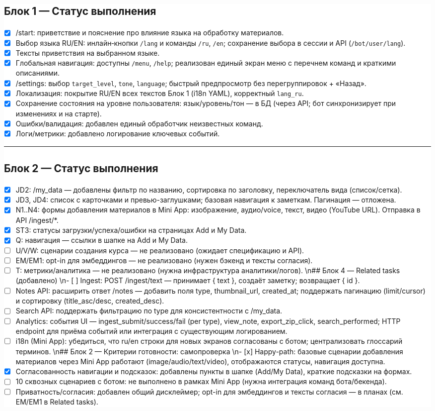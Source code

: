 
## Блок 1 — Статус выполнения

- [x] /start: приветствие и пояснение про влияние языка на обработку материалов.
- [x] Выбор языка RU/EN: инлайн‑кнопки `/lang` и команды `/ru`, `/en`; сохранение выбора в сессии и API (`/bot/user/lang`).
- [x] Тексты приветствия на выбранном языке.
- [x] Глобальная навигация: доступны `/menu`, `/help`; реализован единый экран меню с перечнем команд и краткими описаниями.
- [x] /settings: выбор `target_level`, `tone`, `language`; быстрый предпросмотр без перегруппировок + «Назад».
- [x] Локализация: покрытие RU/EN всех текстов Блок 1 (i18n YAML), корректный `lang_ru`.
- [x] Сохранение состояния на уровне пользователя: язык/уровень/тон — в БД (через API; бот синхронизирует при изменениях и на старте).
- [x] Ошибки/валидация: добавлен единый обработчик неизвестных команд.
- [x] Логи/метрики: добавлено логирование ключевых событий.

---

## Блок 2 — Статус выполнения

- [x] JD2: /my_data — добавлены фильтр по названию, сортировка по заголовку, переключатель вида (список/сетка).
- [x] JD3, JD4: список с карточками и превью-заглушками; базовая навигация к заметкам. Пагинация — отложена.
- [x] N1..N4: формы добавления материалов в Mini App: изображение, аудио/voice, текст, видео (YouTube URL). Отправка в API /ingest/*.
- [x] ST3: статусы загрузки/успеха/ошибки на страницах Add и My Data.
- [x] Q: навигация — ссылки в шапке на Add и My Data.
- [ ] U/V/W: сценарии создания курса — не реализовано (ожидает спецификацию и API).
- [ ] EM/EM1: opt-in для эмбеддингов — не реализовано (нужен бэкенд и тексты согласия).
- [ ] T: метрики/аналитика — не реализовано (нужна инфраструктура аналитики/логов).
\n## Блок 4 — Related tasks (добавлено)
\n- [ ] Ingest: POST /ingest/text — принимает { text }, создаёт заметку; возвращает { id }.
- [ ] Notes API: расширить ответ /notes — добавить поля type, thumbnail_url, created_at; поддержать пагинацию (limit/cursor) и сортировку (title_asc/desc, created_desc).
- [ ] Search API: поддержать фильтрацию по type для консистентности с /my_data.
- [ ] Analytics: события UI — ingest_submit/success/fail (per type), view_note, export_zip_click, search_performed; HTTP endpoint для приёма событий или интеграция с существующим логированием.
- [ ] i18n (Mini App): убедиться, что ru/en строки для новых экранов согласованы с ботом; централизовать глоссарий терминов.
\n## Блок 2 — Критерии готовности: самопроверка
\n- [x] Happy-path: базовые сценарии добавления материалов через Mini App работают (image/audio/text/video), отображаются статусы, навигация доступна.
- [x] Согласованность навигации и подсказок: добавлены пункты в шапке (Add/My Data), краткие подсказки на формах.
- [ ] 10 сквозных сценариев с ботом: не выполнено в рамках Mini App (нужна интеграция команд бота/бекенда).
- [ ] Приватность/согласия: добавлен общий дисклеймер; opt-in для эмбеддингов и тексты согласия — в планах (см. EM/EM1 в Related tasks).
